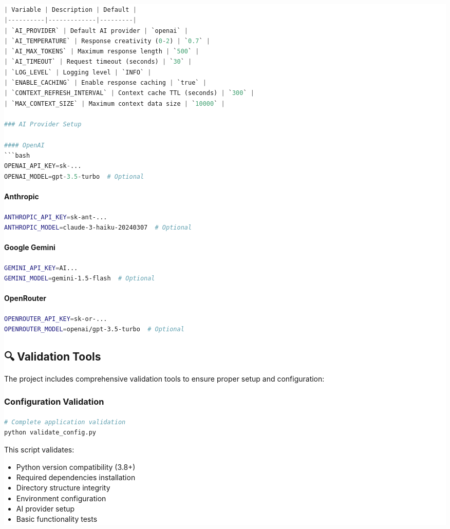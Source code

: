 ```python
| Variable | Description | Default |
|----------|-------------|---------|
| `AI_PROVIDER` | Default AI provider | `openai` |
| `AI_TEMPERATURE` | Response creativity (0-2) | `0.7` |
| `AI_MAX_TOKENS` | Maximum response length | `500` |
| `AI_TIMEOUT` | Request timeout (seconds) | `30` |
| `LOG_LEVEL` | Logging level | `INFO` |
| `ENABLE_CACHING` | Enable response caching | `true` |
| `CONTEXT_REFRESH_INTERVAL` | Context cache TTL (seconds) | `300` |
| `MAX_CONTEXT_SIZE` | Maximum context data size | `10000` |

### AI Provider Setup

#### OpenAI
```bash
OPENAI_API_KEY=sk-...
OPENAI_MODEL=gpt-3.5-turbo  # Optional
```

#### Anthropic
```bash
ANTHROPIC_API_KEY=sk-ant-...
ANTHROPIC_MODEL=claude-3-haiku-20240307  # Optional
```

#### Google Gemini
```bash
GEMINI_API_KEY=AI...
GEMINI_MODEL=gemini-1.5-flash  # Optional
```

#### OpenRouter
```bash
OPENROUTER_API_KEY=sk-or-...
OPENROUTER_MODEL=openai/gpt-3.5-turbo  # Optional
```

## 🔍 Validation Tools

The project includes comprehensive validation tools to ensure proper setup and configuration:

### Configuration Validation

```bash
# Complete application validation
python validate_config.py
```

This script validates:
- Python version compatibility (3.8+)
- Required dependencies installation
- Directory structure integrity
- Environment configuration
- AI provider setup
- Basic functionality tests

